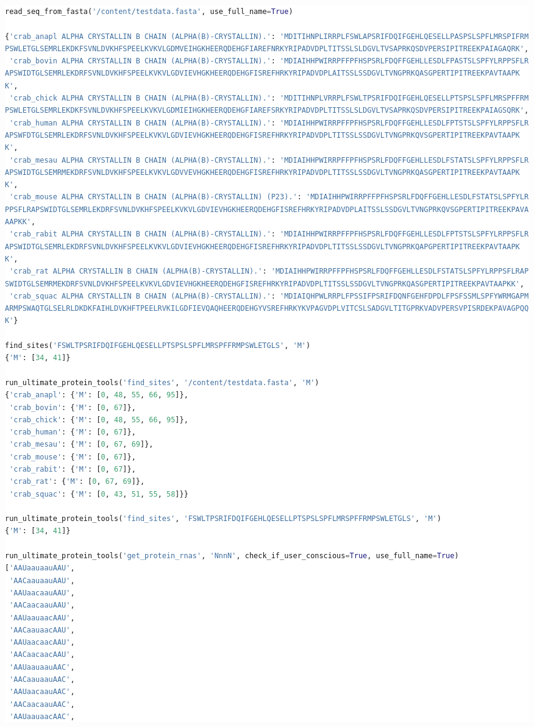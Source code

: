 ```python
read_seq_from_fasta('/content/testdata.fasta', use_full_name=True)

{'crab_anapl ALPHA CRYSTALLIN B CHAIN (ALPHA(B)-CRYSTALLIN).': 'MDITIHNPLIRRPLFSWLAPSRIFDQIFGEHLQESELLPASPSLSPFLMRSPIFRMPSWLETGLSEMRLEKDKFSVNLDVKHFSPEELKVKVLGDMVEIHGKHEERQDEHGFIAREFNRKYRIPADVDPLTITSSLSLDGVLTVSAPRKQSDVPERSIPITREEKPAIAGAQRK',
 'crab_bovin ALPHA CRYSTALLIN B CHAIN (ALPHA(B)-CRYSTALLIN).': 'MDIAIHHPWIRRPFFPFHSPSRLFDQFFGEHLLESDLFPASTSLSPFYLRPPSFLRAPSWIDTGLSEMRLEKDRFSVNLDVKHFSPEELKVKVLGDVIEVHGKHEERQDEHGFISREFHRKYRIPADVDPLAITSSLSSDGVLTVNGPRKQASGPERTIPITREEKPAVTAAPKK',
 'crab_chick ALPHA CRYSTALLIN B CHAIN (ALPHA(B)-CRYSTALLIN).': 'MDITIHNPLVRRPLFSWLTPSRIFDQIFGEHLQESELLPTSPSLSPFLMRSPFFRMPSWLETGLSEMRLEKDKFSVNLDVKHFSPEELKVKVLGDMIEIHGKHEERQDEHGFIAREFSRKYRIPADVDPLTITSSLSLDGVLTVSAPRKQSDVPERSIPITREEKPAIAGSQRK',
 'crab_human ALPHA CRYSTALLIN B CHAIN (ALPHA(B)-CRYSTALLIN).': 'MDIAIHHPWIRRPFFPFHSPSRLFDQFFGEHLLESDLFPTSTSLSPFYLRPPSFLRAPSWFDTGLSEMRLEKDRFSVNLDVKHFSPEELKVKVLGDVIEVHGKHEERQDEHGFISREFHRKYRIPADVDPLTITSSLSSDGVLTVNGPRKQVSGPERTIPITREEKPAVTAAPKK',
 'crab_mesau ALPHA CRYSTALLIN B CHAIN (ALPHA(B)-CRYSTALLIN).': 'MDIAIHHPWIRRPFFPFHSPSRLFDQFFGEHLLESDLFSTATSLSPFYLRPPSFLRAPSWIDTGLSEMRMEKDRFSVNLDVKHFSPEELKVKVLGDVVEVHGKHEERQDEHGFISREFHRKYRIPADVDPLTITSSLSSDGVLTVNGPRKQASGPERTIPITREEKPAVTAAPKK',
 'crab_mouse ALPHA CRYSTALLIN B CHAIN (ALPHA(B)-CRYSTALLIN) (P23).': 'MDIAIHHPWIRRPFFPFHSPSRLFDQFFGEHLLESDLFSTATSLSPFYLRPPSFLRAPSWIDTGLSEMRLEKDRFSVNLDVKHFSPEELKVKVLGDVIEVHGKHEERQDEHGFISREFHRKYRIPADVDPLAITSSLSSDGVLTVNGPRKQVSGPERTIPITREEKPAVAAAPKK',
 'crab_rabit ALPHA CRYSTALLIN B CHAIN (ALPHA(B)-CRYSTALLIN).': 'MDIAIHHPWIRRPFFPFHSPSRLFDQFFGEHLLESDLFPTSTSLSPFYLRPPSFLRAPSWIDTGLSEMRLEKDRFSVNLDVKHFSPEELKVKVLGDVIEVHGKHEERQDEHGFISREFHRKYRIPADVDPLTITSSLSSDGVLTVNGPRKQAPGPERTIPITREEKPAVTAAPKK',
 'crab_rat ALPHA CRYSTALLIN B CHAIN (ALPHA(B)-CRYSTALLIN).': 'MDIAIHHPWIRRPFFPFHSPSRLFDQFFGEHLLESDLFSTATSLSPFYLRPPSFLRAPSWIDTGLSEMRMEKDRFSVNLDVKHFSPEELKVKVLGDVIEVHGKHEERQDEHGFISREFHRKYRIPADVDPLTITSSLSSDGVLTVNGPRKQASGPERTIPITREEKPAVTAAPKK',
 'crab_squac ALPHA CRYSTALLIN B CHAIN (ALPHA(B)-CRYSTALLIN).': 'MDIAIQHPWLRRPLFPSSIFPSRIFDQNFGEHFDPDLFPSFSSMLSPFYWRMGAPMARMPSWAQTGLSELRLDKDKFAIHLDVKHFTPEELRVKILGDFIEVQAQHEERQDEHGYVSREFHRKYKVPAGVDPLVITCSLSADGVLTITGPRKVADVPERSVPISRDEKPAVAGPQQK'}

find_sites('FSWLTPSRIFDQIFGEHLQESELLPTSPSLSPFLMRSPFFRMPSWLETGLS', 'M')
{'M': [34, 41]}

run_ultimate_protein_tools('find_sites', '/content/testdata.fasta', 'M')
{'crab_anapl': {'M': [0, 48, 55, 66, 95]},
 'crab_bovin': {'M': [0, 67]},
 'crab_chick': {'M': [0, 48, 55, 66, 95]},
 'crab_human': {'M': [0, 67]},
 'crab_mesau': {'M': [0, 67, 69]},
 'crab_mouse': {'M': [0, 67]},
 'crab_rabit': {'M': [0, 67]},
 'crab_rat': {'M': [0, 67, 69]},
 'crab_squac': {'M': [0, 43, 51, 55, 58]}}

run_ultimate_protein_tools('find_sites', 'FSWLTPSRIFDQIFGEHLQESELLPTSPSLSPFLMRSPFFRMPSWLETGLS', 'M')
{'M': [34, 41]}

run_ultimate_protein_tools('get_protein_rnas', 'NnnN', check_if_user_conscious=True, use_full_name=True)
['AAUaauaauAAU',
 'AACaauaauAAU',
 'AAUaacaauAAU',
 'AACaacaauAAU',
 'AAUaauaacAAU',
 'AACaauaacAAU',
 'AAUaacaacAAU',
 'AACaacaacAAU',
 'AAUaauaauAAC',
 'AACaauaauAAC',
 'AAUaacaauAAC',
 'AACaacaauAAC',
 'AAUaauaacAAC',
```